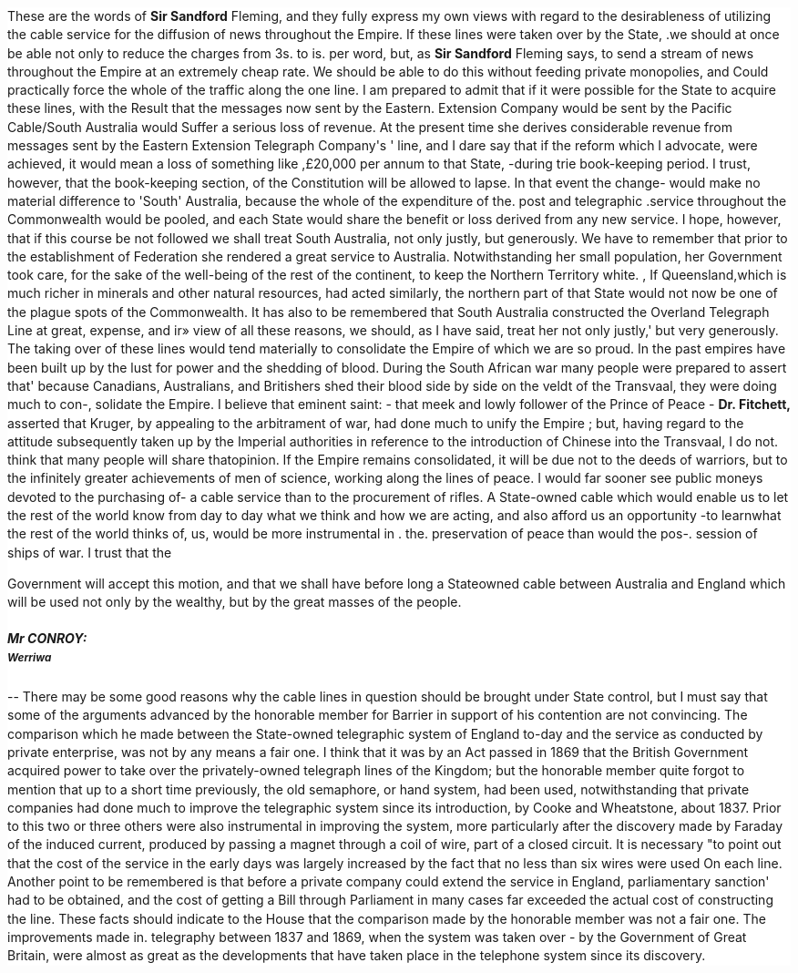 These are the  words  of  **Sir Sandford**  Fleming, and they fully express my own views with regard to the desirableness of utilizing the cable service for the diffusion of news throughout the Empire. If these lines were taken over by the State, .we should at once be able not only to reduce the charges from 3s. to is. per word, but, as  **Sir Sandford**  Fleming says, to send a stream of news throughout the Empire at an extremely cheap rate. We should be able to do this without feeding private monopolies, and Could practically force the whole of the traffic along the one line. I am prepared to admit that if it were possible for the State to acquire these lines, with the Result that the messages now sent by the Eastern. Extension Company would be sent by the Pacific Cable/South Australia would Suffer a serious loss of revenue. At the present time she derives considerable revenue from messages sent by the Eastern Extension Telegraph Company's ' line, and I dare say that if the reform which I advocate, were achieved, it would mean a loss of something like ,£20,000 per annum to that State, -during trie book-keeping period. I trust, however, that the book-keeping section, of the Constitution will be allowed to lapse. In that event the change- would make no material difference to 'South' Australia, because the whole of the expenditure of the. post and telegraphic .service throughout the Commonwealth would be pooled, and each State would share the benefit or loss derived from any new service. I hope, however, that if this course be not followed we shall treat South Australia, not only justly, but generously. We have to remember that prior to the establishment of Federation she rendered a great service to Australia. Notwithstanding her small population, her Government took care, for the sake of the well-being of the rest of the continent, to keep the Northern Territory white. , If Queensland,which is much richer in minerals and other natural resources, had acted similarly, the northern part of that State would not now be one of the plague spots of the Commonwealth. It has also to be remembered that South Australia constructed the Overland Telegraph Line at great, expense, and ir» view of all these reasons, we should, as I have said, treat her not only justly,' but very generously. The taking over of these lines would tend materially to consolidate the Empire of which we are so proud. In the past empires have been built up by the lust for power and the shedding of blood. During the South African war many people were prepared to assert that' because Canadians, Australians, and Britishers shed their blood side by side on the veldt of the Transvaal, they were doing much to con-, solidate  the Empire. I believe that eminent saint: - that meek and lowly follower of the Prince of Peace -  **Dr. Fitchett,**  asserted that Kruger, by appealing to the arbitrament of war, had done much to unify the Empire ; but, having regard to the attitude subsequently taken up by the Imperial authorities in reference to the introduction of Chinese into the Transvaal, I do not. think that many people will share thatopinion. If the Empire remains consolidated, it will be due not to the deeds of warriors, but to the infinitely greater achievements of men of science, working along the lines of peace. I would far sooner see public moneys devoted to the purchasing of- a cable service than to the procurement of rifles. A State-owned cable which would enable us to let the rest of the world know from day to day what we think and how we are acting, and also afford us an opportunity -to learnwhat the rest  of the world thinks of, us, would be more instrumental in . the. preservation of peace than would the pos-. session of ships of war. I trust that the 

 Government will accept this motion, and that we shall have before long a Stateowned cable between Australia and England which will be used not only by the wealthy, but by the great masses of the people. 

##### Mr CONROY:<br><small class="text-muted">Werriwa</small>

-- There may be some good reasons why the cable lines in question should be brought under State control, but I must  say  that some of the arguments advanced by the honorable member for Barrier in support of his contention are not convincing. The comparison which he made between the State-owned telegraphic system of England to-day and the service as conducted by private enterprise, was not by any means a fair one. I think that it was by an Act passed in 1869 that the British Government acquired power to take over the privately-owned telegraph lines of the Kingdom; but the honorable member quite forgot to mention that up to a short time previously, the old semaphore, or hand system, had been used, notwithstanding that private companies had done much to improve the telegraphic system since its introduction, by Cooke and Wheatstone, about 1837. Prior to this two or three others were also instrumental in improving the system, more particularly after the discovery made by Faraday of the induced current, produced by passing a magnet through a coil of wire, part of a closed circuit. It is necessary "to point out that the cost of the service in the early days was largely increased by the fact that no less than six wires were used On each line. Another point to be remembered is that before a private company could extend the service in England, parliamentary sanction' had to be obtained, and the cost of getting a Bill through Parliament in many cases far exceeded the  actual cost of constructing the line. These facts should indicate to the House that the comparison made by the honorable member was not a fair one. The improvements made in. telegraphy between 1837 and 1869, when the system was taken over - by the Government of Great Britain, were almost as great as the developments that have taken place in the telephone system since its discovery. 